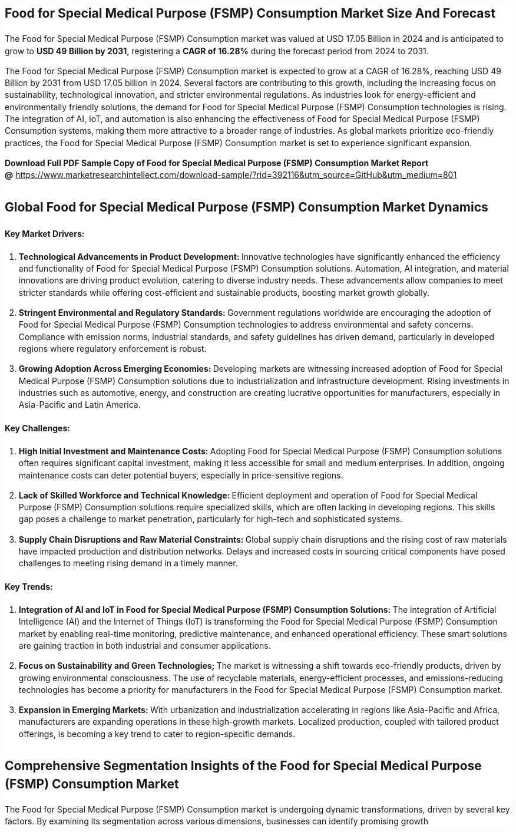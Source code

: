 <h2>Food for Special Medical Purpose (FSMP) Consumption Market Size And Forecast</h2><p>The Food for Special Medical Purpose (FSMP) Consumption market was valued at USD 17.05 Billion in 2024 and is anticipated to grow to <strong>USD 49 Billion by 2031</strong>, registering a <strong>CAGR of 16.28%</strong> during the forecast period from 2024 to 2031.</p><p>The Food for Special Medical Purpose (FSMP) Consumption market is expected to grow at a CAGR of 16.28%, reaching USD 49 Billion by 2031 from USD 17.05 billion in 2024. Several factors are contributing to this growth, including the increasing focus on sustainability, technological innovation, and stricter environmental regulations. As industries look for energy-efficient and environmentally friendly solutions, the demand for Food for Special Medical Purpose (FSMP) Consumption technologies is rising. The integration of AI, IoT, and automation is also enhancing the effectiveness of Food for Special Medical Purpose (FSMP) Consumption systems, making them more attractive to a broader range of industries. As global markets prioritize eco-friendly practices, the Food for Special Medical Purpose (FSMP) Consumption market is set to experience significant expansion.</p><p><strong>Download Full PDF Sample Copy of Food for Special Medical Purpose (FSMP) Consumption Market Report @</strong>&nbsp;<a href="https://www.marketresearchintellect.com/download-sample/?rid=392116&amp;utm_source=GitHub&amp;utm_medium=801">https://www.marketresearchintellect.com/download-sample/?rid=392116&amp;utm_source=GitHub&amp;utm_medium=801</a></p><h2>Global Food for Special Medical Purpose (FSMP) Consumption Market Dynamics</h2><h4><strong>Key Market Drivers:</strong></h4><ol><li><p><strong>Technological Advancements in Product Development:&nbsp;</strong>Innovative technologies have significantly enhanced the efficiency and functionality of Food for Special Medical Purpose (FSMP) Consumption solutions. Automation, AI integration, and material innovations are driving product evolution, catering to diverse industry needs. These advancements allow companies to meet stricter standards while offering cost-efficient and sustainable products, boosting market growth globally.</p></li><li><p><strong>Stringent Environmental and Regulatory Standards:&nbsp;</strong>Government regulations worldwide are encouraging the adoption of Food for Special Medical Purpose (FSMP) Consumption technologies to address environmental and safety concerns. Compliance with emission norms, industrial standards, and safety guidelines has driven demand, particularly in developed regions where regulatory enforcement is robust.</p></li><li><p><strong>Growing Adoption Across Emerging Economies:&nbsp;</strong>Developing markets are witnessing increased adoption of Food for Special Medical Purpose (FSMP) Consumption solutions due to industrialization and infrastructure development. Rising investments in industries such as automotive, energy, and construction are creating lucrative opportunities for manufacturers, especially in Asia-Pacific and Latin America.</p></li></ol><h4><strong>Key Challenges:</strong></h4><ol><li><p><strong>High Initial Investment and Maintenance Costs:&nbsp;</strong>Adopting Food for Special Medical Purpose (FSMP) Consumption solutions often requires significant capital investment, making it less accessible for small and medium enterprises. In addition, ongoing maintenance costs can deter potential buyers, especially in price-sensitive regions.</p></li><li><p><strong>Lack of Skilled Workforce and Technical Knowledge:&nbsp;</strong>Efficient deployment and operation of Food for Special Medical Purpose (FSMP) Consumption solutions require specialized skills, which are often lacking in developing regions. This skills gap poses a challenge to market penetration, particularly for high-tech and sophisticated systems.</p></li><li><p><strong>Supply Chain Disruptions and Raw Material Constraints:&nbsp;</strong>Global supply chain disruptions and the rising cost of raw materials have impacted production and distribution networks. Delays and increased costs in sourcing critical components have posed challenges to meeting rising demand in a timely manner.</p></li></ol><h4><strong>Key Trends:</strong></h4><ol><li><p><strong>Integration of AI and IoT in Food for Special Medical Purpose (FSMP) Consumption Solutions:&nbsp;</strong>The integration of Artificial Intelligence (AI) and the Internet of Things (IoT) is transforming the Food for Special Medical Purpose (FSMP) Consumption market by enabling real-time monitoring, predictive maintenance, and enhanced operational efficiency. These smart solutions are gaining traction in both industrial and consumer applications.</p></li><li><p><strong>Focus on Sustainability and Green Technologies;&nbsp;</strong>The market is witnessing a shift towards eco-friendly products, driven by growing environmental consciousness. The use of recyclable materials, energy-efficient processes, and emissions-reducing technologies has become a priority for manufacturers in the Food for Special Medical Purpose (FSMP) Consumption market.</p></li><li><p><strong>Expansion in Emerging Markets:&nbsp;</strong>With urbanization and industrialization accelerating in regions like Asia-Pacific and Africa, manufacturers are expanding operations in these high-growth markets. Localized production, coupled with tailored product offerings, is becoming a key trend to cater to region-specific demands.</p></li></ol><div class="article-main__content" data-test-id="publishing-text-block"><h2>Comprehensive Segmentation Insights of the Food for Special Medical Purpose (FSMP) Consumption Market</h2><p>The Food for Special Medical Purpose (FSMP) Consumption market is undergoing dynamic transformations, driven by several key factors. By examining its segmentation across various dimensions, businesses can identify promising growth